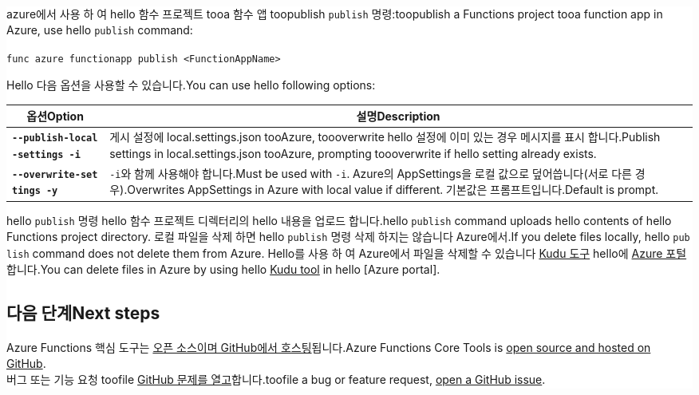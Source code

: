 <span data-ttu-id="5f502-233">azure에서 사용 하 여 hello 함수 프로젝트 tooa 함수 앱 toopublish `publish` 명령:</span><span class="sxs-lookup"><span data-stu-id="5f502-233">toopublish a Functions project tooa function app in Azure, use hello `publish` command:</span></span>

```
func azure functionapp publish <FunctionAppName>
```

<span data-ttu-id="5f502-234">Hello 다음 옵션을 사용할 수 있습니다.</span><span class="sxs-lookup"><span data-stu-id="5f502-234">You can use hello following options:</span></span>

| <span data-ttu-id="5f502-235">옵션</span><span class="sxs-lookup"><span data-stu-id="5f502-235">Option</span></span>     | <span data-ttu-id="5f502-236">설명</span><span class="sxs-lookup"><span data-stu-id="5f502-236">Description</span></span>                            |
| ------------ | -------------------------------------- |
| **`--publish-local-settings -i`** |  <span data-ttu-id="5f502-237">게시 설정에 local.settings.json tooAzure, toooverwrite hello 설정에 이미 있는 경우 메시지를 표시 합니다.</span><span class="sxs-lookup"><span data-stu-id="5f502-237">Publish settings in local.settings.json tooAzure, prompting toooverwrite if hello setting already exists.</span></span>|
| **`--overwrite-settings -y`** | <span data-ttu-id="5f502-238">`-i`와 함께 사용해야 합니다.</span><span class="sxs-lookup"><span data-stu-id="5f502-238">Must be used with `-i`.</span></span> <span data-ttu-id="5f502-239">Azure의 AppSettings을 로컬 값으로 덮어씁니다(서로 다른 경우).</span><span class="sxs-lookup"><span data-stu-id="5f502-239">Overwrites AppSettings in Azure with local value if different.</span></span> <span data-ttu-id="5f502-240">기본값은 프롬프트입니다.</span><span class="sxs-lookup"><span data-stu-id="5f502-240">Default is prompt.</span></span>|

<span data-ttu-id="5f502-241">hello `publish` 명령 hello 함수 프로젝트 디렉터리의 hello 내용을 업로드 합니다.</span><span class="sxs-lookup"><span data-stu-id="5f502-241">hello `publish` command uploads hello contents of hello Functions project directory.</span></span> <span data-ttu-id="5f502-242">로컬 파일을 삭제 하면 hello `publish` 명령 삭제 하지는 않습니다 Azure에서.</span><span class="sxs-lookup"><span data-stu-id="5f502-242">If you delete files locally, hello `publish` command does not delete them from Azure.</span></span> <span data-ttu-id="5f502-243">Hello를 사용 하 여 Azure에서 파일을 삭제할 수 있습니다 [Kudu 도구](functions-how-to-use-azure-function-app-settings.md#kudu) hello에 [Azure 포털]합니다.</span><span class="sxs-lookup"><span data-stu-id="5f502-243">You can delete files in Azure by using hello [Kudu tool](functions-how-to-use-azure-function-app-settings.md#kudu) in hello [Azure portal].</span></span>

## <a name="next-steps"></a><span data-ttu-id="5f502-244">다음 단계</span><span class="sxs-lookup"><span data-stu-id="5f502-244">Next steps</span></span>

<span data-ttu-id="5f502-245">Azure Functions 핵심 도구는 [오픈 소스이며 GitHub에서 호스팅](https://github.com/azure/azure-functions-cli)됩니다.</span><span class="sxs-lookup"><span data-stu-id="5f502-245">Azure Functions Core Tools is [open source and hosted on GitHub](https://github.com/azure/azure-functions-cli).</span></span>  
<span data-ttu-id="5f502-246">버그 또는 기능 요청 toofile [GitHub 문제를 열고](https://github.com/azure/azure-functions-cli/issues)합니다.</span><span class="sxs-lookup"><span data-stu-id="5f502-246">toofile a bug or feature request, [open a GitHub issue](https://github.com/azure/azure-functions-cli/issues).</span></span> 



[Azure 함수 핵심 도구]: https://www.npmjs.com/package/azure-functions-core-tools
[Azure 포털]: https://portal.azure.com 
